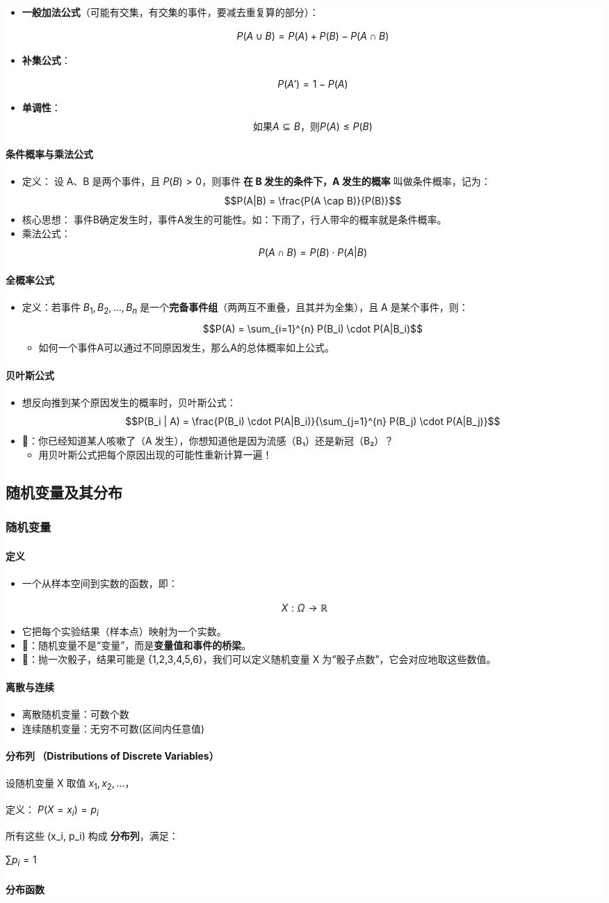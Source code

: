 - **一般加法公式**（可能有交集，有交集的事件，要减去重复算的部分）：
    
    $$P(A \cup B) = P(A) + P(B) - P(A \cap B)$$
    
- **补集公式**：
    
    $$P(A{\prime}) = 1 - P(A)$$
    
- **单调性**：$$\text{如果}A \subseteq B \text{，则} P(A) \leq P(B)$$

#### 条件概率与乘法公式
- 定义： 设 A、B 是两个事件，且 $P(B) > 0$，则事件 **在 B 发生的条件下，A 发生的概率** 叫做条件概率，记为：$$P(A|B) = \frac{P(A \cap B)}{P(B)}$$
- 核心思想： 事件B确定发生时，事件A发生的可能性。如：下雨了，行人带伞的概率就是条件概率。
- 乘法公式：$$P(A \cap B) = P(B) \cdot P(A|B)$$

#### 全概率公式
- 定义：若事件 $B_1, B_2, …, B_n$ 是一个**完备事件组**（两两互不重叠，且其并为全集），且 A 是某个事件，则：$$P(A) = \sum_{i=1}^{n} P(B_i) \cdot P(A|B_i)$$
	- 如何一个事件A可以通过不同原因发生，那么A的总体概率如上公式。
#### 贝叶斯公式
- 想反向推到某个原因发生的概率时，贝叶斯公式：$$P(B_i | A) = \frac{P(B_i) \cdot P(A|B_i)}{\sum_{j=1}^{n} P(B_j) \cdot P(A|B_j)}$$
- 🌰：你已经知道某人咳嗽了（A 发生），你想知道他是因为流感（B₁）还是新冠（B₂）？
	- 用贝叶斯公式把每个原因出现的可能性重新计算一遍！

## 随机变量及其分布

### 随机变量

#### 定义
- 一个从样本空间到实数的函数，即：

$$X: \Omega \to \mathbb{R}$$

- 它把每个实验结果（样本点）映射为一个实数。
- 🧠：随机变量不是“变量”，而是**变量值和事件的桥梁**。
- 🌰：抛一次骰子，结果可能是 {1,2,3,4,5,6}，我们可以定义随机变量 X 为“骰子点数”，它会对应地取这些数值。
#### 离散与连续
- 离散随机变量：可数个数
- 连续随机变量：无穷不可数(区间内任意值)

#### 分布列 **（Distributions of Discrete Variables）**
设随机变量 X 取值 $x_1, x_2, …$，

定义：
$P(X = x_i) = p_i$

所有这些 (x_i, p_i) 构成 **分布列**，满足：

$\sum p_i = 1$

#### 分布函数
